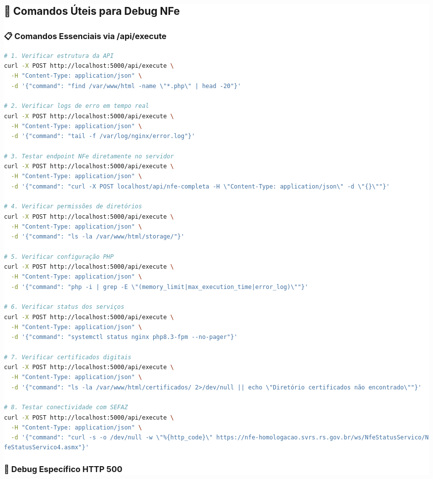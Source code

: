 ## 🔧 Comandos Úteis para Debug NFe

### 📋 **Comandos Essenciais via /api/execute**

```bash
# 1. Verificar estrutura da API
curl -X POST http://localhost:5000/api/execute \
  -H "Content-Type: application/json" \
  -d '{"command": "find /var/www/html -name \"*.php\" | head -20"}'

# 2. Verificar logs de erro em tempo real
curl -X POST http://localhost:5000/api/execute \
  -H "Content-Type: application/json" \
  -d '{"command": "tail -f /var/log/nginx/error.log"}'

# 3. Testar endpoint NFe diretamente no servidor
curl -X POST http://localhost:5000/api/execute \
  -H "Content-Type: application/json" \
  -d '{"command": "curl -X POST localhost/api/nfe-completa -H \"Content-Type: application/json\" -d \"{}\""}'

# 4. Verificar permissões de diretórios
curl -X POST http://localhost:5000/api/execute \
  -H "Content-Type: application/json" \
  -d '{"command": "ls -la /var/www/html/storage/"}'

# 5. Verificar configuração PHP
curl -X POST http://localhost:5000/api/execute \
  -H "Content-Type: application/json" \
  -d '{"command": "php -i | grep -E \"(memory_limit|max_execution_time|error_log)\""}'

# 6. Verificar status dos serviços
curl -X POST http://localhost:5000/api/execute \
  -H "Content-Type: application/json" \
  -d '{"command": "systemctl status nginx php8.3-fpm --no-pager"}'

# 7. Verificar certificados digitais
curl -X POST http://localhost:5000/api/execute \
  -H "Content-Type: application/json" \
  -d '{"command": "ls -la /var/www/html/certificados/ 2>/dev/null || echo \"Diretório certificados não encontrado\""}'

# 8. Testar conectividade com SEFAZ
curl -X POST http://localhost:5000/api/execute \
  -H "Content-Type: application/json" \
  -d '{"command": "curl -s -o /dev/null -w \"%{http_code}\" https://nfe-homologacao.svrs.rs.gov.br/ws/NfeStatusServico/NfeStatusServico4.asmx"}'
```

### 🐛 **Debug Específico HTTP 500**
